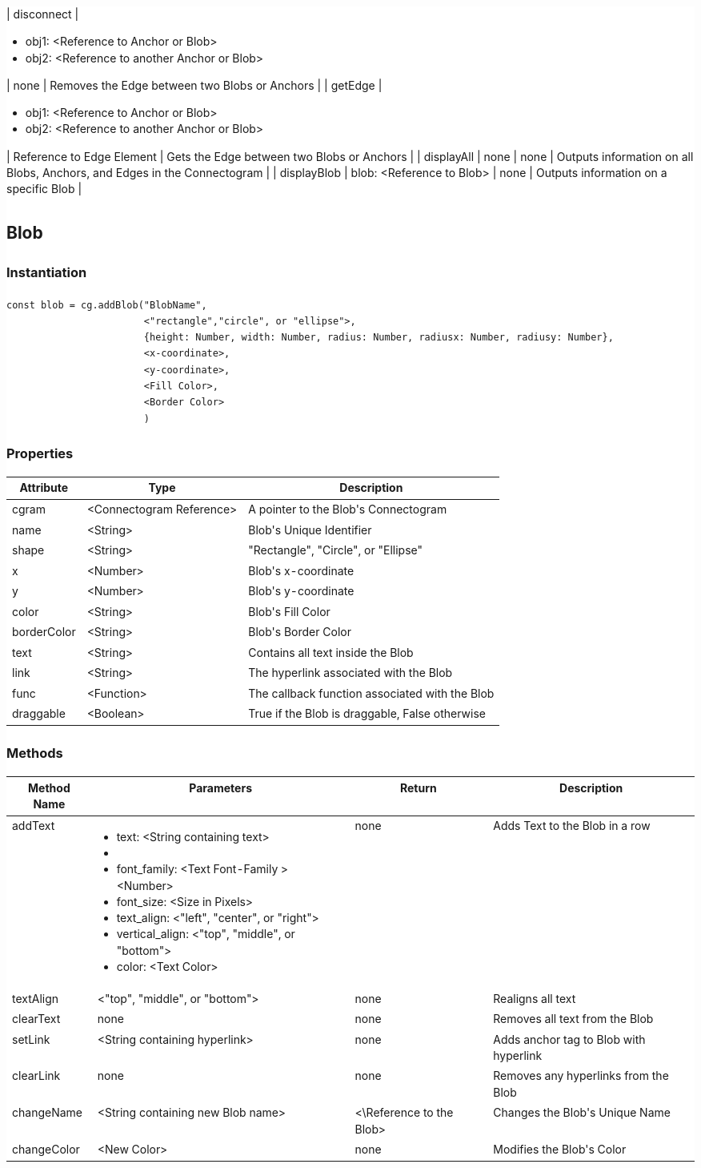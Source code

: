 | disconnect        | <ul><li>obj1: \<Reference to Anchor or Blob\> </li><li>obj2: \<Reference to another Anchor or Blob\></li></ul>   |    none           |              Removes the Edge between two Blobs or Anchors                   |
| getEdge        | <ul><li>obj1: \<Reference to Anchor or Blob\> </li><li>obj2: \<Reference to another Anchor or Blob\></li></ul>   |     Reference to Edge Element          |               Gets the Edge between two Blobs or Anchors                  |
| displayAll        | none   |    none           |      Outputs information on all Blobs, Anchors, and Edges in the Connectogram                           |
| displayBlob        | blob: \<Reference to Blob>   |    none           |        Outputs information on a specific Blob                         |


## Blob

### Instantiation
```
const blob = cg.addBlob("BlobName", 
                        <"rectangle","circle", or "ellipse">, 
                        {height: Number, width: Number, radius: Number, radiusx: Number, radiusy: Number}, 
                        <x-coordinate>, 
                        <y-coordinate>, 
                        <Fill Color>, 
                        <Border Color>
                        )

```

### Properties

| Attribute     | Type         |     Description   | 
| -----------   | -----------  | ----------- |
| cgram          | \<Connectogram Reference\>             |A pointer to the Blob's Connectogram        |
| name     | \<String\>             |Blob's Unique Identifier         |
| shape         | \<String\>             | "Rectangle", "Circle", or "Ellipse"     |
| x          | \<Number\>             |Blob's x-coordinate        |
| y          | \<Number\>             |Blob's y-coordinate        |
| color          | \<String\>             |Blob's Fill Color        |
| borderColor          | \<String\>             |Blob's Border Color        |
| text          | \<String\>             |Contains all text inside the Blob        |
| link          | \<String\>             |The hyperlink associated with the Blob        |
| func          | \<Function\>             |The callback function associated with the Blob        |
| draggable          | \<Boolean\>            |True if the Blob is draggable, False otherwise        |

### Methods
| Method Name     | Parameters         |     Return   |             Description         |
| -----------   | -----------          | ----------- |             -----------            |
| addText     | <ul><li>text: \<String containing text\> <li><li>font_family: \<Text Font-Family \> \<Number\></li><li>font_size: \<Size in Pixels\></li><li>text_align: \<"left", "center", or "right"\></li><li>vertical_align: \<"top", "middle", or "bottom"\></li><li>color: \<Text Color\></li></ul>         |     none   |             Adds Text to the Blob in a row         |
| textAlign     | \<"top", "middle", or "bottom"\>         |     none   |             Realigns all text         |
| clearText     | none         |     none   |             Removes all text from the Blob         |
| setLink     | \<String containing hyperlink\>         |     none   |             Adds anchor tag to Blob with hyperlink         |
| clearLink     | none         |     none   |             Removes any hyperlinks from the Blob         |
| changeName     | \<String containing new Blob name\>         |     <\Reference to the Blob\>   |             Changes the Blob's Unique Name         |
| changeColor     | \<New Color\>         |     none   |             Modifies the Blob's Color         |